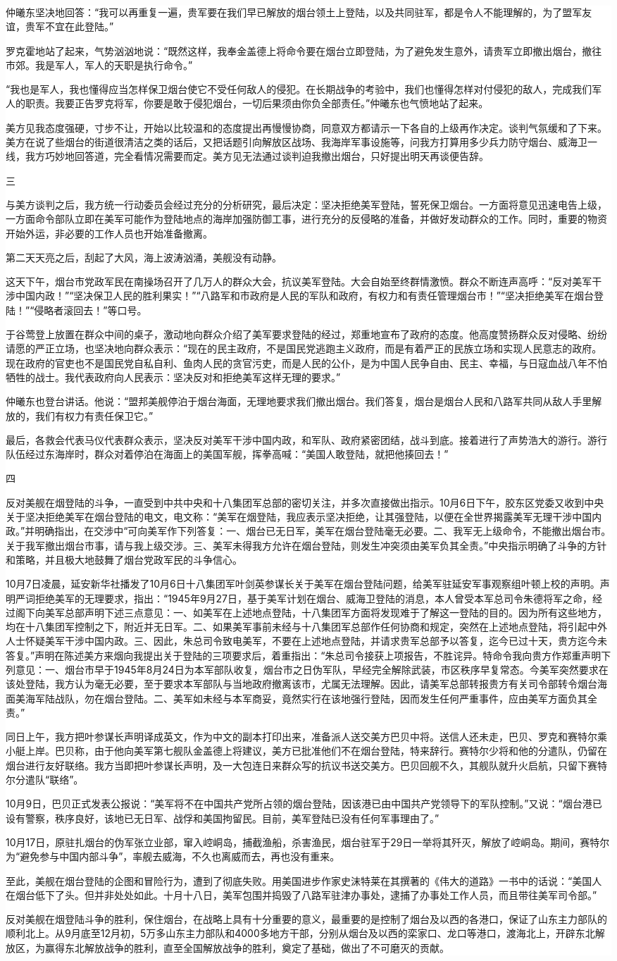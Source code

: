 仲曦东坚决地回答：“我可以再重复一遍，贵军要在我们早已解放的烟台领土上登陆，以及共同驻军，都是令人不能理解的，为了盟军友谊，贵军不宜在此登陆。”


罗克霍地站了起来，气势汹汹地说：“既然这样，我奉金盖德上将命令要在烟台立即登陆，为了避免发生意外，请贵军立即撤出烟台，撤往市郊。我是军人，军人的天职是执行命令。”


“我也是军人，我也懂得应当怎样保卫烟台使它不受任何敌人的侵犯。在长期战争的考验中，我们也懂得怎样对付侵犯的敌人，完成我们军人的职责。我要正告罗克将军，你要是敢于侵犯烟台，一切后果须由你负全部责任。”仲曦东也气愤地站了起来。


美方见我态度强硬，寸步不让，开始以比较温和的态度提出再慢慢协商，同意双方都请示一下各自的上级再作决定。谈判气氛缓和了下来。美方在说了些烟台的街道很清洁之类的话后，又把话题引向解放区战场、我海岸军事设施等，问我方打算用多少兵力防守烟台、威海卫一线，我方巧妙地回答道，完全看情况需要而定。美方见无法通过谈判迫我撤出烟台，只好提出明天再谈便告辞。

三


与美方谈判之后，我方统一行动委员会经过充分的分析研究，最后决定：坚决拒绝美军登陆，誓死保卫烟台。一方面将意见迅速电告上级，一方面命令部队立即在美军可能作为登陆地点的海岸加强防御工事，进行充分的反侵略的准备，并做好发动群众的工作。同时，重要的物资开始外运，非必要的工作人员也开始准备撤离。

第二天天亮之后，刮起了大风，海上波涛汹涌，美舰没有动静。


这天下午，烟台市党政军民在南操场召开了几万人的群众大会，抗议美军登陆。大会自始至终群情激愤。群众不断连声高呼：“反对美军干涉中国内政！”“坚决保卫人民的胜利果实！”“八路军和市政府是人民的军队和政府，有权力和有责任管理烟台市！”“坚决拒绝美军在烟台登陆！”“侵略者滚回去！”等口号。


于谷莺登上放置在群众中间的桌子，激动地向群众介绍了美军要求登陆的经过，郑重地宣布了政府的态度。他高度赞扬群众反对侵略、纷纷请愿的严正立场，也坚决地向群众表示：“现在的民主政府，不是国民党逃跑主义政府，而是有着严正的民族立场和实现人民意志的政府。现在政府的官吏也不是国民党自私自利、鱼肉人民的贪官污吏，而是人民的公仆，是为中国人民争自由、民主、幸福，与日寇血战八年不怕牺牲的战士。我代表政府向人民表示：坚决反对和拒绝美军这样无理的要求。”

仲曦东也登台讲话。他说：“盟邦美舰停泊于烟台海面，无理地要求我们撤出烟台。我们答复，烟台是烟台人民和八路军共同从敌人手里解放的，我们有权力有责任保卫它。”


最后，各救会代表马仪代表群众表示，坚决反对美军干涉中国内政，和军队、政府紧密团结，战斗到底。接着进行了声势浩大的游行。游行队伍经过东海岸时，群众对着停泊在海面上的美国军舰，挥拳高喊：“美国人敢登陆，就把他揍回去！”

四


反对美舰在烟登陆的斗争，一直受到中共中央和十八集团军总部的密切关注，并多次直接做出指示。10月6日下午，胶东区党委又收到中央关于坚决拒绝美军在烟台登陆的电文，电文称：“美军在烟登陆，我应表示坚决拒绝，让其强登陆，以便在全世界揭露美军无理干涉中国内政。”并明确指出，在交涉中“可向美军作下列答复：一、烟台已无日军，美军在烟台登陆毫无必要。二、我军无上级命令，不能撤出烟台市。关于我军撤出烟台市事，请与我上级交涉。三、美军未得我方允许在烟台登陆，则发生冲突须由美军负其全责。”中央指示明确了斗争的方针和策略，并且极大地鼓舞了烟台党政军民的斗争信心。


10月7日凌晨，延安新华社播发了10月6日十八集团军叶剑英参谋长关于美军在烟台登陆问题，给美军驻延安军事观察组叶顿上校的声明。声明严词拒绝美军的无理要求，指出：“1945年9月27日，基于美军计划在烟台、威海卫登陆的消息，本人曾受本军总司令朱德将军之命，经过阁下向美军总部声明下述三点意见：一、如美军在上述地点登陆，十八集团军方面将发现难于了解这一登陆的目的。因为所有这些地方，均在十八集团军控制之下，附近并无日军。二、如果美军事前未经与十八集团军总部作任何协商和规定，突然在上述地点登陆，将引起中外人士怀疑美军干涉中国内政。三、因此，朱总司令致电美军，不要在上述地点登陆，并请求贵军总部予以答复，迄今已过十天，贵方迄今未答复。”声明在陈述美方来烟向我提出关于登陆的三项要求后，着重指出：“朱总司令接获上项报告，不胜诧异。特命令我向贵方作郑重声明下列意见：一、烟台市早于1945年8月24日为本军部队收复，烟台市之日伪军队，早经完全解除武装，市区秩序早复常态。今美军突然要求在该处登陆，我方认为毫无必要，至于要求本军部队与当地政府撤离该市，尤属无法理解。因此，请美军总部转报贵方有关司令部转令烟台海面美海军陆战队，勿在烟台登陆。二、美军如未经与本军商妥，竟然实行在该地强行登陆，因而发生任何严重事件，应由美军方面负其全责。”


同日上午，我方把叶参谋长声明译成英文，作为中文的副本打印出来，准备派人送交美方巴贝中将。送信人还未走，巴贝、罗克和赛特尔乘小艇上岸。巴贝称，由于他向美军第七舰队金盖德上将建议，美方已批准他们不在烟台登陆，特来辞行。赛特尔少将和他的分遣队，仍留在烟台进行友好联络。我方当即把叶参谋长声明，及一大包连日来群众写的抗议书送交美方。巴贝回舰不久，其舰队就升火启航，只留下赛特尔分遣队“联络”。


10月9日，巴贝正式发表公报说：“美军将不在中国共产党所占领的烟台登陆，因该港已由中国共产党领导下的军队控制。”又说：“烟台港已设有警察，秩序良好，该地已无日军、战俘和美国拘留民。目前，美军登陆已没有任何军事理由了。”


10月17日，原驻扎烟台的伪军张立业部，窜入崆峒岛，捕截渔船，杀害渔民，烟台驻军于29日一举将其歼灭，解放了崆峒岛。期间，赛特尔为“避免参与中国内部斗争”，率舰去威海，不久也离威而去，再也没有重来。


至此，美舰在烟台登陆的企图和冒险行为，遭到了彻底失败。用美国进步作家史沫特莱在其撰著的《伟大的道路》一书中的话说：“美国人在烟台低下了头。但并非处处如此。十月十八日，美军包围并捣毁了八路军驻津办事处，逮捕了办事处工作人员，而且带往美军司令部。”


反对美舰在烟登陆斗争的胜利，保住烟台，在战略上具有十分重要的意义，最重要的是控制了烟台及以西的各港口，保证了山东主力部队的顺利北上。从9月底至12月初，5万多山东主力部队和4000多地方干部，分别从烟台及以西的栾家口、龙口等港口，渡海北上，开辟东北解放区，为赢得东北解放战争的胜利，直至全国解放战争的胜利，奠定了基础，做出了不可磨灭的贡献。


